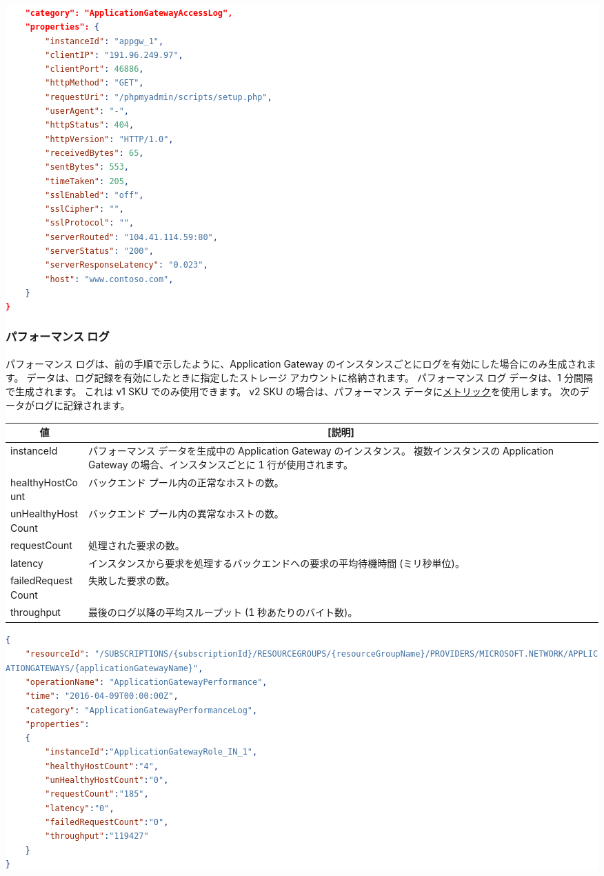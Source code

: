 ```json
    "category": "ApplicationGatewayAccessLog",
    "properties": {
        "instanceId": "appgw_1",
        "clientIP": "191.96.249.97",
        "clientPort": 46886,
        "httpMethod": "GET",
        "requestUri": "/phpmyadmin/scripts/setup.php",
        "userAgent": "-",
        "httpStatus": 404,
        "httpVersion": "HTTP/1.0",
        "receivedBytes": 65,
        "sentBytes": 553,
        "timeTaken": 205,
        "sslEnabled": "off",
        "sslCipher": "",
        "sslProtocol": "",
        "serverRouted": "104.41.114.59:80",
        "serverStatus": "200",
        "serverResponseLatency": "0.023",
        "host": "www.contoso.com",
    }
}
```

### <a name="performance-log"></a>パフォーマンス ログ

パフォーマンス ログは、前の手順で示したように、Application Gateway のインスタンスごとにログを有効にした場合にのみ生成されます。 データは、ログ記録を有効にしたときに指定したストレージ アカウントに格納されます。 パフォーマンス ログ データは、1 分間隔で生成されます。 これは v1 SKU でのみ使用できます。 v2 SKU の場合は、パフォーマンス データに[メトリック](application-gateway-metrics.md)を使用します。 次のデータがログに記録されます。


|値  |[説明]  |
|---------|---------|
|instanceId     |  パフォーマンス データを生成中の Application Gateway のインスタンス。 複数インスタンスの Application Gateway の場合、インスタンスごとに 1 行が使用されます。        |
|healthyHostCount     | バックエンド プール内の正常なホストの数。        |
|unHealthyHostCount     | バックエンド プール内の異常なホストの数。        |
|requestCount     | 処理された要求の数。        |
|latency | インスタンスから要求を処理するバックエンドへの要求の平均待機時間 (ミリ秒単位)。 |
|failedRequestCount| 失敗した要求の数。|
|throughput| 最後のログ以降の平均スループット (1 秒あたりのバイト数)。|

```json
{
    "resourceId": "/SUBSCRIPTIONS/{subscriptionId}/RESOURCEGROUPS/{resourceGroupName}/PROVIDERS/MICROSOFT.NETWORK/APPLICATIONGATEWAYS/{applicationGatewayName}",
    "operationName": "ApplicationGatewayPerformance",
    "time": "2016-04-09T00:00:00Z",
    "category": "ApplicationGatewayPerformanceLog",
    "properties":
    {
        "instanceId":"ApplicationGatewayRole_IN_1",
        "healthyHostCount":"4",
        "unHealthyHostCount":"0",
        "requestCount":"185",
        "latency":"0",
        "failedRequestCount":"0",
        "throughput":"119427"
    }
}
```

[1]: ./media/application-gateway-diagnostics/figure1.png
[2]: ./media/application-gateway-diagnostics/figure2.png
[3]: ./media/application-gateway-diagnostics/figure3.png
[4]: ./media/application-gateway-diagnostics/figure4.png
[5]: ./media/application-gateway-diagnostics/figure5.png
[6]: ./media/application-gateway-diagnostics/figure6.png
[7]: ./media/application-gateway-diagnostics/figure7.png
[8]: ./media/application-gateway-diagnostics/figure8.png
[9]: ./media/application-gateway-diagnostics/figure9.png
[10]: ./media/application-gateway-diagnostics/figure10.png